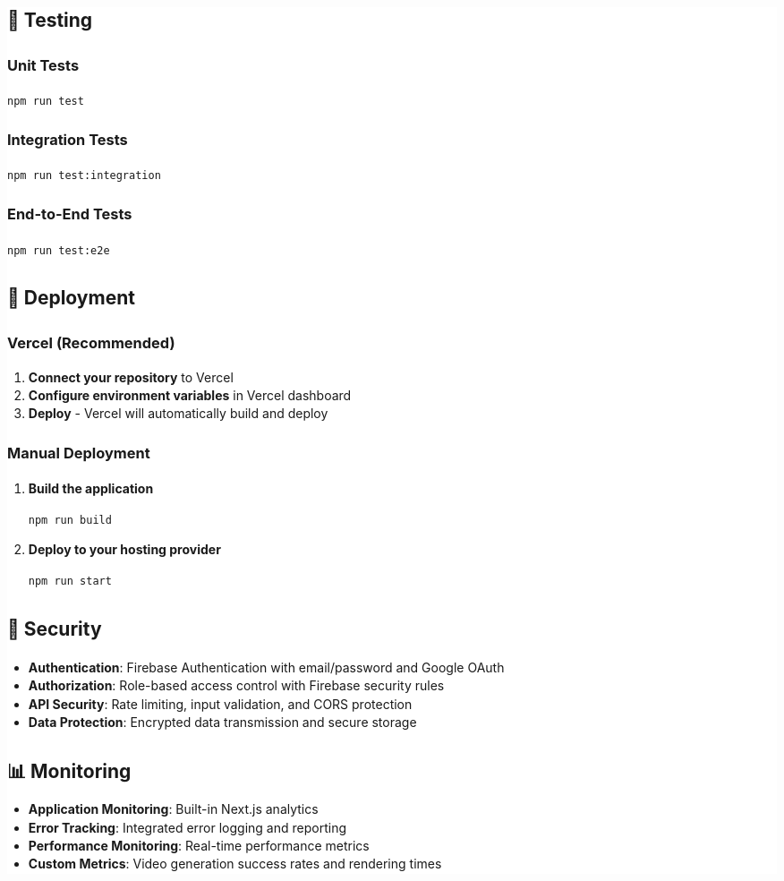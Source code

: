 ## 🧪 Testing

### Unit Tests
```bash
npm run test
```

### Integration Tests
```bash
npm run test:integration
```

### End-to-End Tests
```bash
npm run test:e2e
```

## 🚀 Deployment

### Vercel (Recommended)

1. **Connect your repository** to Vercel
2. **Configure environment variables** in Vercel dashboard
3. **Deploy** - Vercel will automatically build and deploy

### Manual Deployment

1. **Build the application**
   ```bash
   npm run build
   ```

2. **Deploy to your hosting provider**
   ```bash
   npm run start
   ```

## 🔐 Security

- **Authentication**: Firebase Authentication with email/password and Google OAuth
- **Authorization**: Role-based access control with Firebase security rules
- **API Security**: Rate limiting, input validation, and CORS protection
- **Data Protection**: Encrypted data transmission and secure storage

## 📊 Monitoring

- **Application Monitoring**: Built-in Next.js analytics
- **Error Tracking**: Integrated error logging and reporting
- **Performance Monitoring**: Real-time performance metrics
- **Custom Metrics**: Video generation success rates and rendering times
